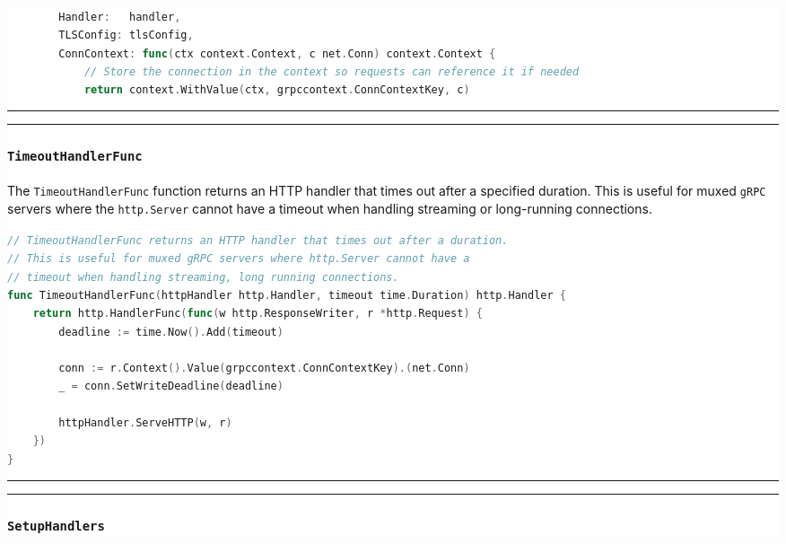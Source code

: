```go
		Handler:   handler,
		TLSConfig: tlsConfig,
		ConnContext: func(ctx context.Context, c net.Conn) context.Context {
			// Store the connection in the context so requests can reference it if needed
			return context.WithValue(ctx, grpccontext.ConnContextKey, c)
```

---

</SwmSnippet>

<SwmSnippet path="/pkg/util/grpc/server.go" line="48">

---

### <SwmToken path="pkg/util/grpc/server.go" pos="48:2:2" line-data="// TimeoutHandlerFunc returns an HTTP handler that times out after a duration.">`TimeoutHandlerFunc`</SwmToken>

The <SwmToken path="pkg/util/grpc/server.go" pos="48:2:2" line-data="// TimeoutHandlerFunc returns an HTTP handler that times out after a duration.">`TimeoutHandlerFunc`</SwmToken> function returns an HTTP handler that times out after a specified duration. This is useful for muxed <SwmToken path="pkg/util/grpc/server.go" pos="49:12:12" line-data="// This is useful for muxed gRPC servers where http.Server cannot have a">`gRPC`</SwmToken> servers where the <SwmToken path="pkg/util/grpc/server.go" pos="49:18:20" line-data="// This is useful for muxed gRPC servers where http.Server cannot have a">`http.Server`</SwmToken> cannot have a timeout when handling streaming or long-running connections.

```go
// TimeoutHandlerFunc returns an HTTP handler that times out after a duration.
// This is useful for muxed gRPC servers where http.Server cannot have a
// timeout when handling streaming, long running connections.
func TimeoutHandlerFunc(httpHandler http.Handler, timeout time.Duration) http.Handler {
	return http.HandlerFunc(func(w http.ResponseWriter, r *http.Request) {
		deadline := time.Now().Add(timeout)

		conn := r.Context().Value(grpccontext.ConnContextKey).(net.Conn)
		_ = conn.SetWriteDeadline(deadline)

		httpHandler.ServeHTTP(w, r)
	})
}
```

---

</SwmSnippet>

<SwmSnippet path="/cmd/cluster-agent/api/agent/agent.go" line="34">

---

### <SwmToken path="cmd/cluster-agent/api/agent/agent.go" pos="34:2:2" line-data="// SetupHandlers adds the specific handlers for cluster agent endpoints">`SetupHandlers`</SwmToken>
